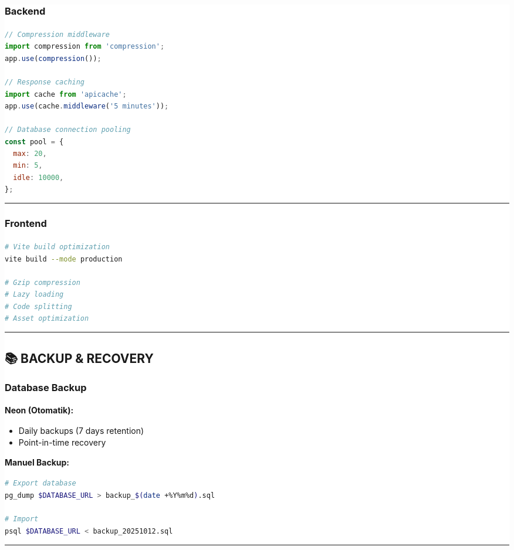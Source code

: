 ### Backend

```javascript
// Compression middleware
import compression from 'compression';
app.use(compression());

// Response caching
import cache from 'apicache';
app.use(cache.middleware('5 minutes'));

// Database connection pooling
const pool = {
  max: 20,
  min: 5,
  idle: 10000,
};
```

---

### Frontend

```bash
# Vite build optimization
vite build --mode production

# Gzip compression
# Lazy loading
# Code splitting
# Asset optimization
```

---

## 📚 BACKUP & RECOVERY

### Database Backup

**Neon (Otomatik):**

- Daily backups (7 days retention)
- Point-in-time recovery

**Manuel Backup:**

```bash
# Export database
pg_dump $DATABASE_URL > backup_$(date +%Y%m%d).sql

# Import
psql $DATABASE_URL < backup_20251012.sql
```

---